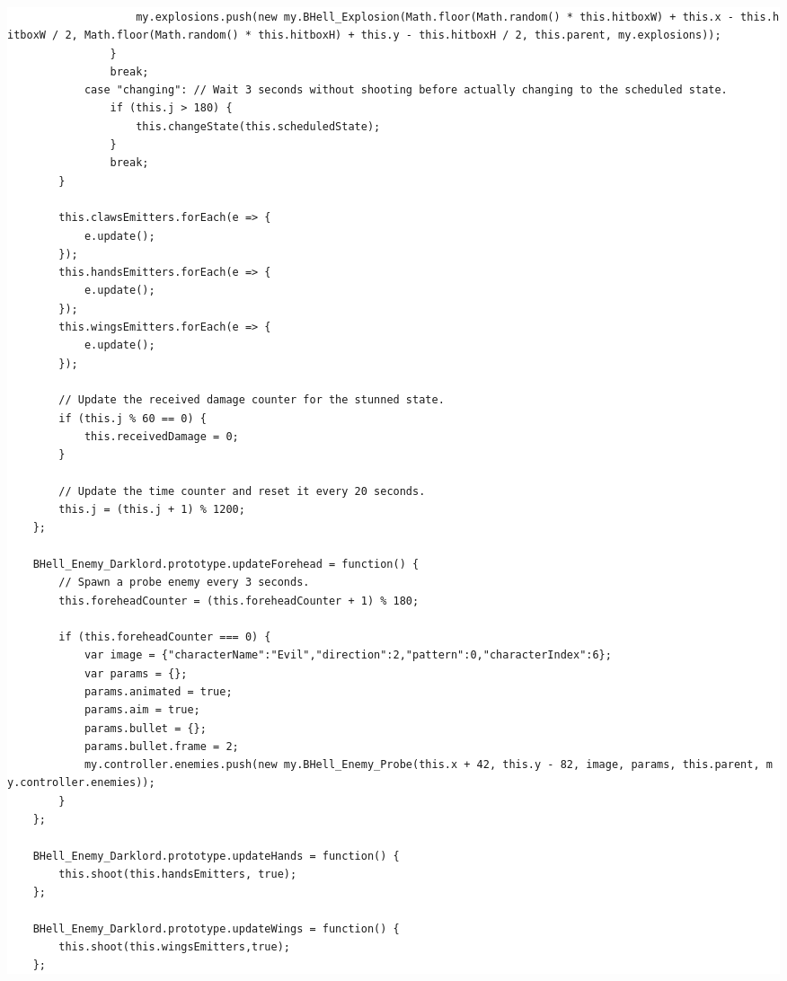                         my.explosions.push(new my.BHell_Explosion(Math.floor(Math.random() * this.hitboxW) + this.x - this.hitboxW / 2, Math.floor(Math.random() * this.hitboxH) + this.y - this.hitboxH / 2, this.parent, my.explosions));
                    }
                    break;
                case "changing": // Wait 3 seconds without shooting before actually changing to the scheduled state.
                    if (this.j > 180) {
                        this.changeState(this.scheduledState);
                    }
                    break;
            }
    
            this.clawsEmitters.forEach(e => {
                e.update();
            });
            this.handsEmitters.forEach(e => {
                e.update();
            });
            this.wingsEmitters.forEach(e => {
                e.update();
            });
    
            // Update the received damage counter for the stunned state.
            if (this.j % 60 == 0) {
                this.receivedDamage = 0;
            }
    
            // Update the time counter and reset it every 20 seconds.
            this.j = (this.j + 1) % 1200;
        };
    
        BHell_Enemy_Darklord.prototype.updateForehead = function() {
            // Spawn a probe enemy every 3 seconds.
            this.foreheadCounter = (this.foreheadCounter + 1) % 180;
    
            if (this.foreheadCounter === 0) {
                var image = {"characterName":"Evil","direction":2,"pattern":0,"characterIndex":6};
                var params = {};
                params.animated = true;
                params.aim = true;
                params.bullet = {};
                params.bullet.frame = 2;
                my.controller.enemies.push(new my.BHell_Enemy_Probe(this.x + 42, this.y - 82, image, params, this.parent, my.controller.enemies));
            }
        };
    
        BHell_Enemy_Darklord.prototype.updateHands = function() {
            this.shoot(this.handsEmitters, true);
        };
    
        BHell_Enemy_Darklord.prototype.updateWings = function() {
            this.shoot(this.wingsEmitters,true);
        };
    